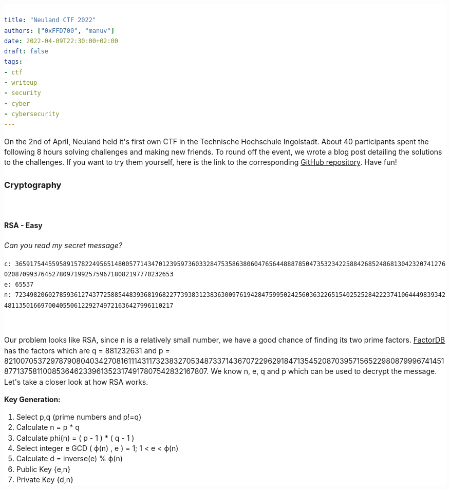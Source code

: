 ```yaml
---
title: "Neuland CTF 2022"
authors: ["0xFFD700", "manuv"]
date: 2022-04-09T22:30:00+02:00
draft: false
tags:
- ctf
- writeup
- security
- cyber
- cybersecurity
---
```


On the 2nd of April, Neuland held it's first own CTF in the Technische Hochschule Ingolstadt. About 40 participants spent the following 8 hours solving challenges and making new friends. To round off the event, we wrote a blog post detailing the solutions to the challenges. If you want to try them yourself, here is the link to the corresponding [GitHub repository](https://github.com/neuland-ingolstadt/Neuland-CTF-2022). Have fun!

### **Cryptography**

</br>

#### RSA - Easy

*Can you read my secret message?*
</br>

```
c: 3659175445595891578224956514800577143470123959736033284753586380604765644888785047353234225884268524868130423207412760208709937645278097199257596718082197770232653
e: 65537
n: 7234982060278593612743772588544839368196822773938312383630097619428475995024256036322651540252528422237410644498393424811350166970040550612292749721636427996110217
```
</br>

Our problem looks like RSA, since n is a relatively small number, we have a good chance of finding its two prime factors.
[FactorDB](http://factordb.com/index.php) has the factors which are q = 881232631 and p = 8210070537297879080403427081611143117323832705348733714367072296291847135452087039571565229808799967414518771375811008536462339613523174917807542832167807.
We know n, e, q and p which can be used to decrypt the message.
Let's take a closer look at how RSA works.

**Key Generation:**
1. Select  p,q (prime numbers and p!=q)
2. Calculate n = p * q
3. Calculate phi(n) = ( p - 1 ) * ( q - 1 )
4. Select integer e       GCD ( ϕ(n) , e ) = 1; 1 < e < ϕ(n)
5. Calculate d = inverse(e) % ϕ(n)
6. Public Key {e,n}
7. Private Key {d,n}
